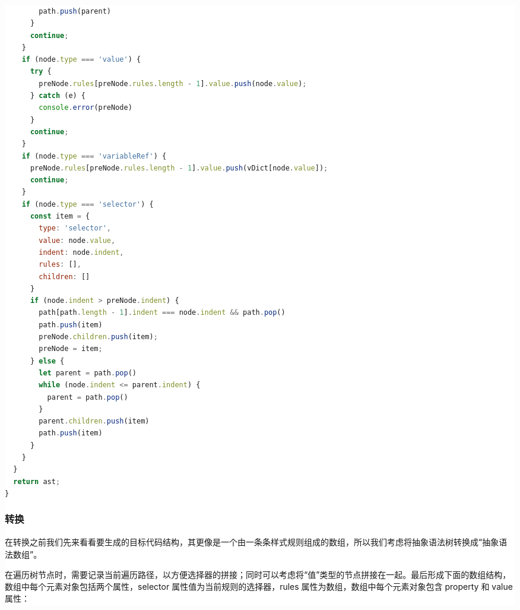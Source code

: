 ```js
        path.push(parent)
      }
      continue;
    }
    if (node.type === 'value') {
      try {
        preNode.rules[preNode.rules.length - 1].value.push(node.value);
      } catch (e) {
        console.error(preNode)
      }
      continue;
    }
    if (node.type === 'variableRef') {
      preNode.rules[preNode.rules.length - 1].value.push(vDict[node.value]);
      continue;
    }
    if (node.type === 'selector') {
      const item = {
        type: 'selector',
        value: node.value,
        indent: node.indent,
        rules: [],
        children: []
      }
      if (node.indent > preNode.indent) {
        path[path.length - 1].indent === node.indent && path.pop()
        path.push(item)
        preNode.children.push(item);
        preNode = item;
      } else {
        let parent = path.pop()
        while (node.indent <= parent.indent) {
          parent = path.pop()
        }
        parent.children.push(item)
        path.push(item)
      }
    }
  }
  return ast;
}
```



### 转换

在转换之前我们先来看看要生成的目标代码结构，其更像是一个由一条条样式规则组成的数组，所以我们考虑将抽象语法树转换成“抽象语法数组”。

在遍历树节点时，需要记录当前遍历路径，以方便选择器的拼接；同时可以考虑将“值”类型的节点拼接在一起。最后形成下面的数组结构，数组中每个元素对象包括两个属性，selector 属性值为当前规则的选择器，rules 属性为数组，数组中每个元素对象包含 property 和 value 属性：
